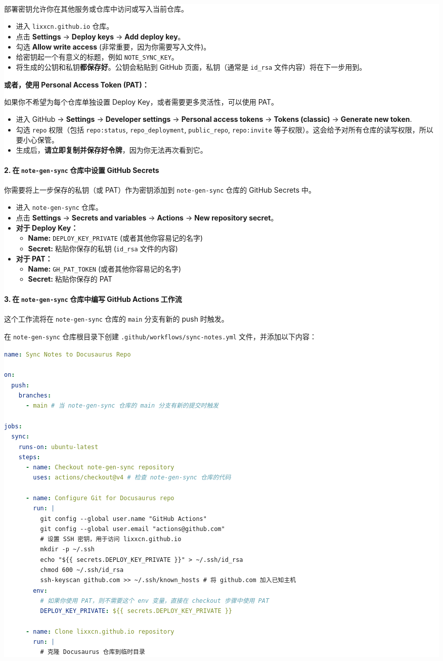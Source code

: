 部署密钥允许你在其他服务或仓库中访问或写入当前仓库。

*   进入 `lixxcn.github.io` 仓库。
*   点击 **Settings** -> **Deploy keys** -> **Add deploy key**。
*   勾选 **Allow write access** (非常重要，因为你需要写入文件)。
*   给密钥起一个有意义的标题，例如 `NOTE_SYNC_KEY`。
*   将生成的公钥和私钥**都保存好**。公钥会粘贴到 GitHub 页面，私钥（通常是 `id_rsa` 文件内容）将在下一步用到。

**或者，使用 Personal Access Token (PAT)：**

如果你不希望为每个仓库单独设置 Deploy Key，或者需要更多灵活性，可以使用 PAT。
*   进入 GitHub -> **Settings** -> **Developer settings** -> **Personal access tokens** -> **Tokens (classic)** -> **Generate new token**.
*   勾选 `repo` 权限（包括 `repo:status`, `repo_deployment`, `public_repo`, `repo:invite` 等子权限）。这会给予对所有仓库的读写权限，所以要小心保管。
*   生成后，**请立即复制并保存好令牌**，因为你无法再次看到它。

#### 2. 在 `note-gen-sync` 仓库中设置 GitHub Secrets

你需要将上一步保存的私钥（或 PAT）作为密钥添加到 `note-gen-sync` 仓库的 GitHub Secrets 中。

*   进入 `note-gen-sync` 仓库。
*   点击 **Settings** -> **Secrets and variables** -> **Actions** -> **New repository secret**。
*   **对于 Deploy Key：**
    *   **Name:** `DEPLOY_KEY_PRIVATE` (或者其他你容易记的名字)
    *   **Secret:** 粘贴你保存的私钥 (`id_rsa` 文件的内容)
*   **对于 PAT：**
    *   **Name:** `GH_PAT_TOKEN` (或者其他你容易记的名字)
    *   **Secret:** 粘贴你保存的 PAT

#### 3. 在 `note-gen-sync` 仓库中编写 GitHub Actions 工作流

这个工作流将在 `note-gen-sync` 仓库的 `main` 分支有新的 push 时触发。

在 `note-gen-sync` 仓库根目录下创建 `.github/workflows/sync-notes.yml` 文件，并添加以下内容：

```yaml
name: Sync Notes to Docusaurus Repo

on:
  push:
    branches:
      - main # 当 note-gen-sync 仓库的 main 分支有新的提交时触发

jobs:
  sync:
    runs-on: ubuntu-latest
    steps:
      - name: Checkout note-gen-sync repository
        uses: actions/checkout@v4 # 检查 note-gen-sync 仓库的代码

      - name: Configure Git for Docusaurus repo
        run: |
          git config --global user.name "GitHub Actions"
          git config --global user.email "actions@github.com"
          # 设置 SSH 密钥，用于访问 lixxcn.github.io
          mkdir -p ~/.ssh
          echo "${{ secrets.DEPLOY_KEY_PRIVATE }}" > ~/.ssh/id_rsa
          chmod 600 ~/.ssh/id_rsa
          ssh-keyscan github.com >> ~/.ssh/known_hosts # 将 github.com 加入已知主机
        env:
          # 如果你使用 PAT，则不需要这个 env 变量，直接在 checkout 步骤中使用 PAT
          DEPLOY_KEY_PRIVATE: ${{ secrets.DEPLOY_KEY_PRIVATE }}

      - name: Clone lixxcn.github.io repository
        run: |
          # 克隆 Docusaurus 仓库到临时目录
```